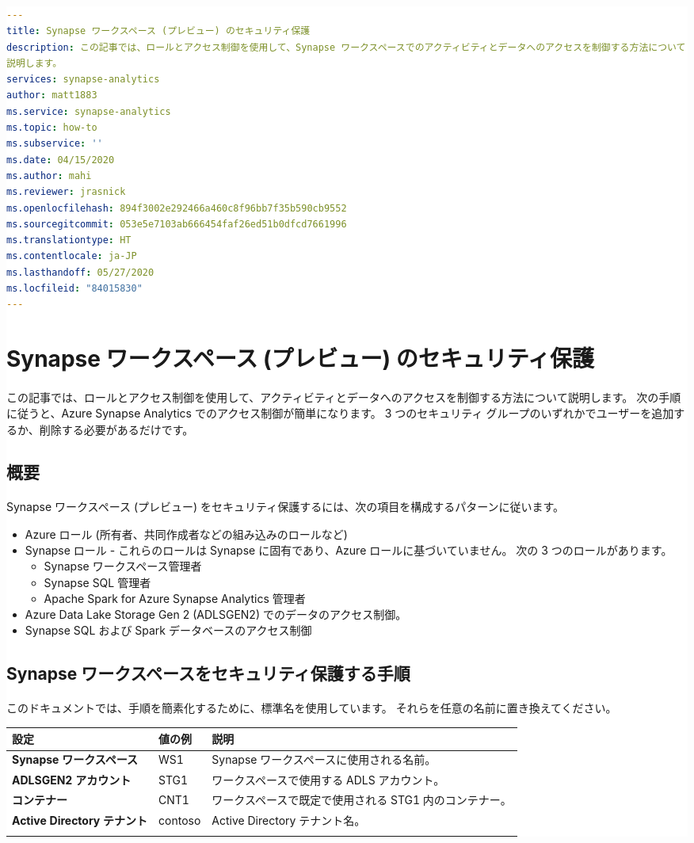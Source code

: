 ```yaml
---
title: Synapse ワークスペース (プレビュー) のセキュリティ保護
description: この記事では、ロールとアクセス制御を使用して、Synapse ワークスペースでのアクティビティとデータへのアクセスを制御する方法について説明します。
services: synapse-analytics
author: matt1883
ms.service: synapse-analytics
ms.topic: how-to
ms.subservice: ''
ms.date: 04/15/2020
ms.author: mahi
ms.reviewer: jrasnick
ms.openlocfilehash: 894f3002e292466a460c8f96bb7f35b590cb9552
ms.sourcegitcommit: 053e5e7103ab666454faf26ed51b0dfcd7661996
ms.translationtype: HT
ms.contentlocale: ja-JP
ms.lasthandoff: 05/27/2020
ms.locfileid: "84015830"
---
```

# <a name="secure-your-synapse-workspace-preview"></a>Synapse ワークスペース (プレビュー) のセキュリティ保護

この記事では、ロールとアクセス制御を使用して、アクティビティとデータへのアクセスを制御する方法について説明します。 次の手順に従うと、Azure Synapse Analytics でのアクセス制御が簡単になります。 3 つのセキュリティ グループのいずれかでユーザーを追加するか、削除する必要があるだけです。

## <a name="overview"></a>概要

Synapse ワークスペース (プレビュー) をセキュリティ保護するには、次の項目を構成するパターンに従います。

- Azure ロール (所有者、共同作成者などの組み込みのロールなど)
- Synapse ロール - これらのロールは Synapse に固有であり、Azure ロールに基づいていません。 次の 3 つのロールがあります。
  - Synapse ワークスペース管理者
  - Synapse SQL 管理者
  - Apache Spark for Azure Synapse Analytics 管理者
- Azure Data Lake Storage Gen 2 (ADLSGEN2) でのデータのアクセス制御。
- Synapse SQL および Spark データベースのアクセス制御

## <a name="steps-to-secure-a-synapse-workspace"></a>Synapse ワークスペースをセキュリティ保護する手順

このドキュメントでは、手順を簡素化するために、標準名を使用しています。 それらを任意の名前に置き換えてください。

|設定 | 値の例 | 説明 |
| :------ | :-------------- | :---------- |
| **Synapse ワークスペース** | WS1 |  Synapse ワークスペースに使用される名前。 |
| **ADLSGEN2 アカウント** | STG1 | ワークスペースで使用する ADLS アカウント。 |
| **コンテナー** | CNT1 | ワークスペースで既定で使用される STG1 内のコンテナー。 |
| **Active Directory テナント** | contoso | Active Directory テナント名。|
||||
